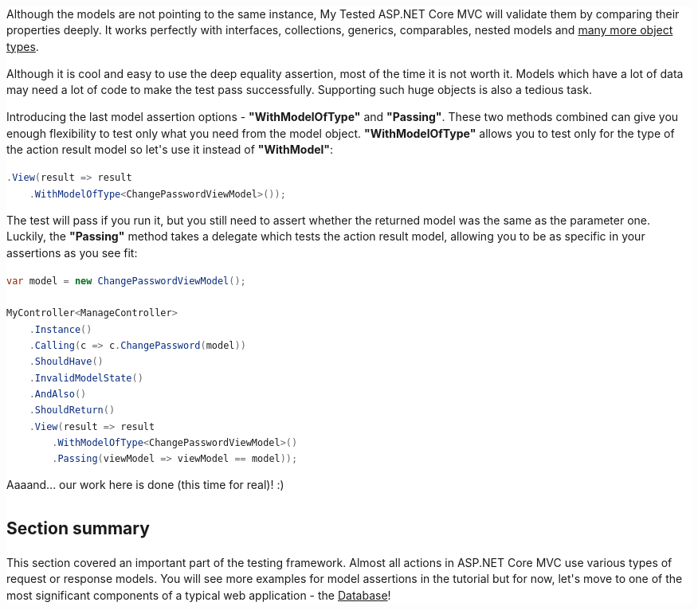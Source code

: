 Although the models are not pointing to the same instance, My Tested ASP.NET Core MVC will validate them by comparing their properties deeply. It works perfectly with interfaces, collections, generics, comparables, nested models and [many more object types](https://github.com/ivaylokenov/MyTested.AspNetCore.Mvc/blob/development/test/MyTested.AspNetCore.Mvc.Abstractions.Test/UtilitiesTests/ReflectionTests.cs#L429). 

Although it is cool and easy to use the deep equality assertion, most of the time it is not worth it. Models which have a lot of data may need a lot of code to make the test pass successfully. Supporting such huge objects is also a tedious task.

Introducing the last model assertion options - **"WithModelOfType"** and **"Passing"**. These two methods combined can give you enough flexibility to test only what you need from the model object. **"WithModelOfType"** allows you to test only for the type of the action result model so let's use it instead of **"WithModel"**:

```c#
.View(result => result
    .WithModelOfType<ChangePasswordViewModel>());
```

The test will pass if you run it, but you still need to assert whether the returned model was the same as the parameter one. Luckily, the **"Passing"** method takes a delegate which tests the action result model, allowing you to be as specific in your assertions as you see fit:

```c#
var model = new ChangePasswordViewModel();

MyController<ManageController>
    .Instance()
    .Calling(c => c.ChangePassword(model))
    .ShouldHave()
    .InvalidModelState()
    .AndAlso()
    .ShouldReturn()
    .View(result => result
        .WithModelOfType<ChangePasswordViewModel>()
        .Passing(viewModel => viewModel == model));
```

Aaaand... our work here is done (this time for real)! :)

## Section summary

This section covered an important part of the testing framework. Almost all actions in ASP.NET Core MVC use various types of request or response models. You will see more examples for model assertions in the tutorial but for now, let's move to one of the most significant components of a typical web application - the [Database](/tutorial/database.html)!